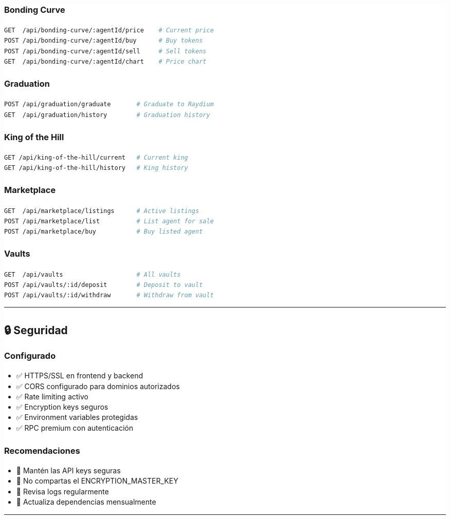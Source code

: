 ### Bonding Curve
```bash
GET  /api/bonding-curve/:agentId/price    # Current price
POST /api/bonding-curve/:agentId/buy      # Buy tokens
POST /api/bonding-curve/:agentId/sell     # Sell tokens
GET  /api/bonding-curve/:agentId/chart    # Price chart
```

### Graduation
```bash
POST /api/graduation/graduate       # Graduate to Raydium
GET  /api/graduation/history        # Graduation history
```

### King of the Hill
```bash
GET /api/king-of-the-hill/current   # Current king
GET /api/king-of-the-hill/history   # King history
```

### Marketplace
```bash
GET  /api/marketplace/listings      # Active listings
POST /api/marketplace/list          # List agent for sale
POST /api/marketplace/buy           # Buy listed agent
```

### Vaults
```bash
GET  /api/vaults                    # All vaults
POST /api/vaults/:id/deposit        # Deposit to vault
POST /api/vaults/:id/withdraw       # Withdraw from vault
```

---

## 🔒 Seguridad

### Configurado
- ✅ HTTPS/SSL en frontend y backend
- ✅ CORS configurado para dominios autorizados
- ✅ Rate limiting activo
- ✅ Encryption keys seguros
- ✅ Environment variables protegidas
- ✅ RPC premium con autenticación

### Recomendaciones
- 🔐 Mantén las API keys seguras
- 🔐 No compartas el ENCRYPTION_MASTER_KEY
- 🔐 Revisa logs regularmente
- 🔐 Actualiza dependencias mensualmente

---